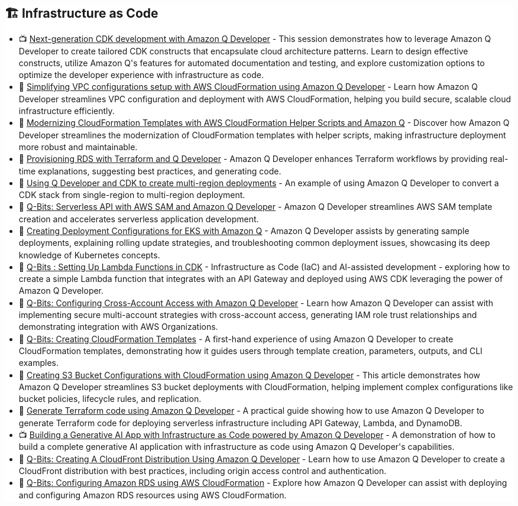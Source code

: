 ## 🏗️ Infrastructure as Code

- 📺 [Next-generation CDK development with Amazon Q Developer](https://www.youtube.com/watch?v=WEYuvh3YqkI) - This session demonstrates how to leverage Amazon Q Developer to create tailored CDK constructs that encapsulate cloud architecture patterns. Learn to design effective constructs, utilize Amazon Q's features for automated documentation and testing, and explore customization options to optimize the developer experience with infrastructure as code.
- 📝 [Simplifying VPC configurations setup with AWS CloudFormation using Amazon Q Developer](https://community.aws/content/2rfzwQcf4Z8Jb7EQRlgRMJ8eltx/q-bits-simplifying-vpc-configuration-setup-with-cloudformation-using-amazon-q-developer) - Learn how Amazon Q Developer streamlines VPC configuration and deployment with AWS CloudFormation, helping you build secure, scalable cloud infrastructure efficiently.
- 📝 [Modernizing CloudFormation Templates with AWS CloudFormation Helper Scripts and Amazon Q](https://community.aws/content/2rGa0MlpPCJ3EhJZXUwwxv2LkTe/q-bits-modernizing-cloudformation-templates-with-aws-cloudformation-helper-scripts-and-amazon-q) - Discover how Amazon Q Developer streamlines the modernization of CloudFormation templates with helper scripts, making infrastructure deployment more robust and maintainable.
- 📝 [Provisioning RDS with Terraform and Q Developer](https://community.aws/content/2rq3I8AotcBTK0li3iaL4H8OClA/q-bits-provisioning-rds-with-terraform-and-q-developer) - Amazon Q Developer enhances Terraform workflows by providing real-time explanations, suggesting best practices, and generating code.
- 📝 [Using Q Developer and CDK to create multi-region deployments](https://community.aws/content/2sKShgkpUKv1GO8ANrhfc4MNl5a/using-q-developer-and-cdk-to-create-multi-region-deployments) - An example of using Amazon Q Developer to convert a CDK stack from single-region to multi-region deployment.
- 📝 [Q-Bits: Serverless API with AWS SAM and Amazon Q Developer](https://community.aws/content/2shsCBJZ7yknXCZhe70cT4tIONg/q-bits-serverless-api-with-aws-sam-and-amazon-q-developer) - Amazon Q Developer streamlines AWS SAM template creation and accelerates serverless application development.
- 📝 [Creating Deployment Configurations for EKS with Amazon Q](https://community.aws/content/2tEtIXupTg9cQkRNKnVHGik2U0J/creating-deployment-configurations-for-eks-with-amazon-q) - Amazon Q Developer assists by generating sample deployments, explaining rolling update strategies, and troubleshooting common deployment issues, showcasing its deep knowledge of Kubernetes concepts.
- 📝 [Q-Bits : Setting Up Lambda Functions in CDK](https://community.aws/content/2tTMDyrNVI203nfuF2WsSI4eDpI/q-bits-setting-up-lambda-functions-in-cdk) - Infrastructure as Code (IaC) and AI-assisted development - exploring how to create a simple Lambda function that integrates with an API Gateway and deployed using AWS CDK leveraging the power of Amazon Q Developer.
- 📝 [Q-Bits: Configuring Cross-Account Access with Amazon Q Developer](https://community.aws/content/2taJWAKRJ0i8qo3gdoGrK29hsh3/q-bits-configuring-cross-account-access-with-amazon-q-developer) - Learn how Amazon Q Developer can assist with implementing secure multi-account strategies with cross-account access, generating IAM role trust relationships and demonstrating integration with AWS Organizations.
- 📝 [Q-Bits: Creating CloudFormation Templates](https://community.aws/content/2sHDz53ymreDHKBL8WO1avyBCBq/q-bits-creating-cloudformation-templates) - A first-hand experience of using Amazon Q Developer to create CloudFormation templates, demonstrating how it guides users through template creation, parameters, outputs, and CLI examples.
- 📝 [Creating S3 Bucket Configurations with CloudFormation using Amazon Q Developer](https://community.aws/content/2ta7le0jzFFJ8fYiBCmfknjgGN4/creating-s3-bucket-configurations-with-cloudformation-using-amazon-q-developer) - This article demonstrates how Amazon Q Developer streamlines S3 bucket deployments with CloudFormation, helping implement complex configurations like bucket policies, lifecycle rules, and replication.
- 📝 [Generate Terraform code using Amazon Q Developer](https://awstip.com/generate-terraform-code-using-amazon-q-developer-d6ea61eaa0ee) - A practical guide showing how to use Amazon Q Developer to generate Terraform code for deploying serverless infrastructure including API Gateway, Lambda, and DynamoDB.
- 📺 [Building a Generative AI App with Infrastructure as Code powered by Amazon Q Developer](https://www.youtube.com/watch?v=sYUnAUyFqHs) - A demonstration of how to build a complete generative AI application with infrastructure as code using Amazon Q Developer's capabilities.
- 📝 [Q-Bits: Creating A CloudFront Distribution Using Amazon Q Developer](https://community.aws/content/2rhleHZ7ZZLmI96eTyVGybaREZf/q-bits-creating-a-cloudfront-distribution-using-amazon-q-developer) - Learn how to use Amazon Q Developer to create a CloudFront distribution with best practices, including origin access control and authentication.
- 📝 [Q-Bits: Configuring Amazon RDS using AWS CloudFormation](https://community.aws/content/2uYfjO5C8a1RxPi7fDiPxRO2ihf/q-bits-configuring-amazon-rds-using-aws-cloudformation) - Explore how Amazon Q Developer can assist with deploying and configuring Amazon RDS resources using AWS CloudFormation.